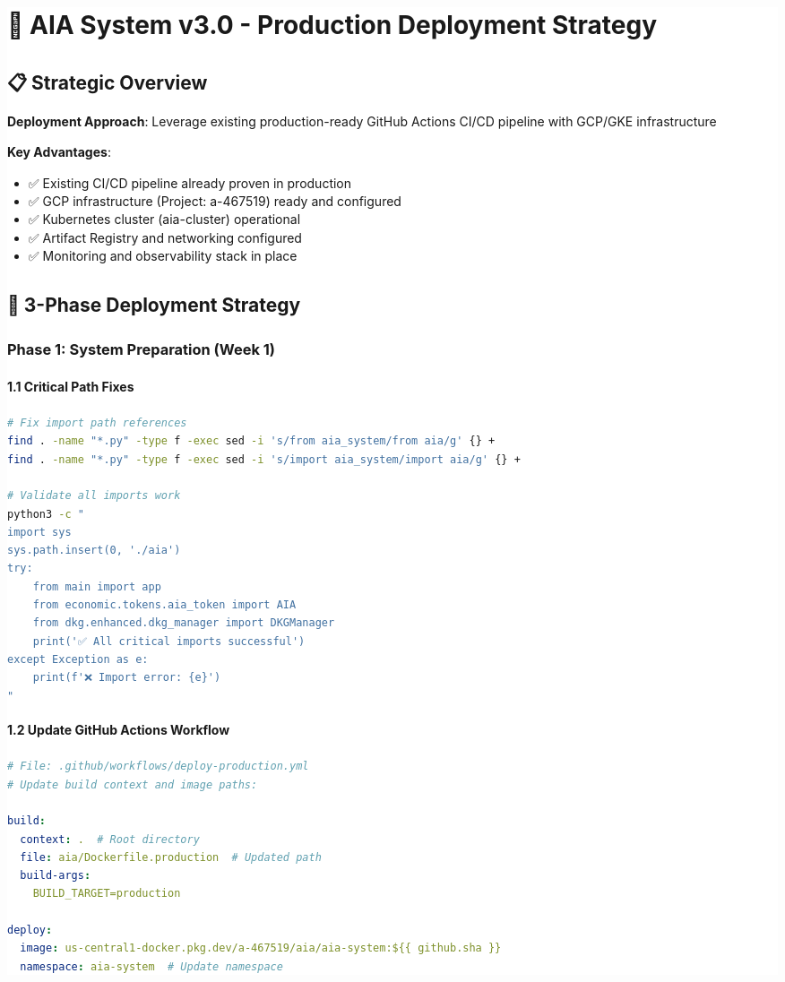 # 🚀 AIA System v3.0 - Production Deployment Strategy

## 📋 Strategic Overview

**Deployment Approach**: Leverage existing production-ready GitHub Actions CI/CD pipeline with GCP/GKE infrastructure

**Key Advantages**:
- ✅ Existing CI/CD pipeline already proven in production
- ✅ GCP infrastructure (Project: a-467519) ready and configured  
- ✅ Kubernetes cluster (aia-cluster) operational
- ✅ Artifact Registry and networking configured
- ✅ Monitoring and observability stack in place

## 🎯 3-Phase Deployment Strategy

### **Phase 1: System Preparation** (Week 1)

#### **1.1 Critical Path Fixes**
```bash
# Fix import path references
find . -name "*.py" -type f -exec sed -i 's/from aia_system/from aia/g' {} +
find . -name "*.py" -type f -exec sed -i 's/import aia_system/import aia/g' {} +

# Validate all imports work
python3 -c "
import sys
sys.path.insert(0, './aia')
try:
    from main import app
    from economic.tokens.aia_token import AIA
    from dkg.enhanced.dkg_manager import DKGManager
    print('✅ All critical imports successful')
except Exception as e:
    print(f'❌ Import error: {e}')
"
```

#### **1.2 Update GitHub Actions Workflow**
```yaml
# File: .github/workflows/deploy-production.yml
# Update build context and image paths:

build:
  context: .  # Root directory
  file: aia/Dockerfile.production  # Updated path
  build-args:
    BUILD_TARGET=production
    
deploy:
  image: us-central1-docker.pkg.dev/a-467519/aia/aia-system:${{ github.sha }}
  namespace: aia-system  # Update namespace
```
